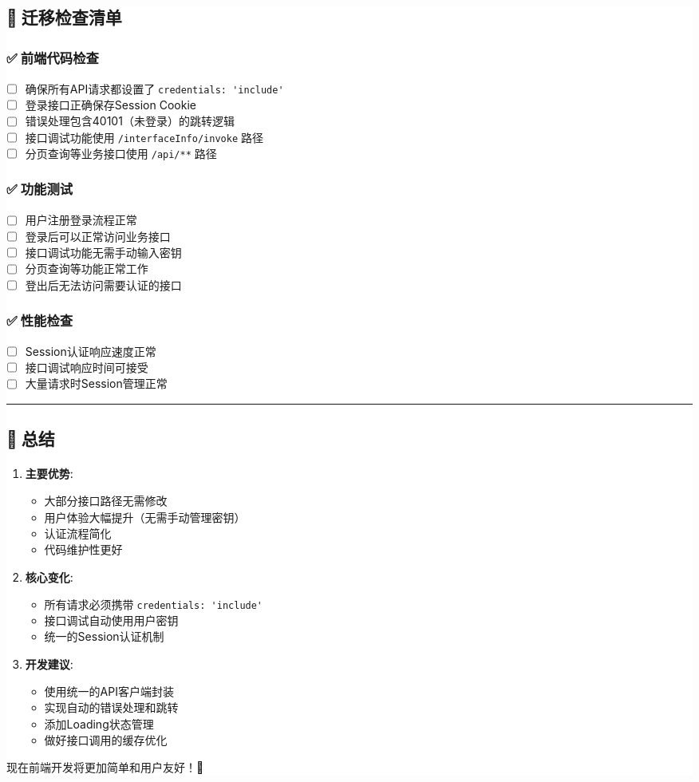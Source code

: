 
## 📝 迁移检查清单

### ✅ 前端代码检查
- [ ] 确保所有API请求都设置了 `credentials: 'include'`
- [ ] 登录接口正确保存Session Cookie
- [ ] 错误处理包含40101（未登录）的跳转逻辑
- [ ] 接口调试功能使用 `/interfaceInfo/invoke` 路径
- [ ] 分页查询等业务接口使用 `/api/**` 路径

### ✅ 功能测试
- [ ] 用户注册登录流程正常
- [ ] 登录后可以正常访问业务接口
- [ ] 接口调试功能无需手动输入密钥
- [ ] 分页查询等功能正常工作
- [ ] 登出后无法访问需要认证的接口

### ✅ 性能检查
- [ ] Session认证响应速度正常
- [ ] 接口调试响应时间可接受
- [ ] 大量请求时Session管理正常

---

## 🎯 总结

1. **主要优势**:
   - 大部分接口路径无需修改
   - 用户体验大幅提升（无需手动管理密钥）
   - 认证流程简化
   - 代码维护性更好

2. **核心变化**:
   - 所有请求必须携带 `credentials: 'include'`
   - 接口调试自动使用用户密钥
   - 统一的Session认证机制

3. **开发建议**:
   - 使用统一的API客户端封装
   - 实现自动的错误处理和跳转
   - 添加Loading状态管理
   - 做好接口调用的缓存优化

现在前端开发将更加简单和用户友好！🚀